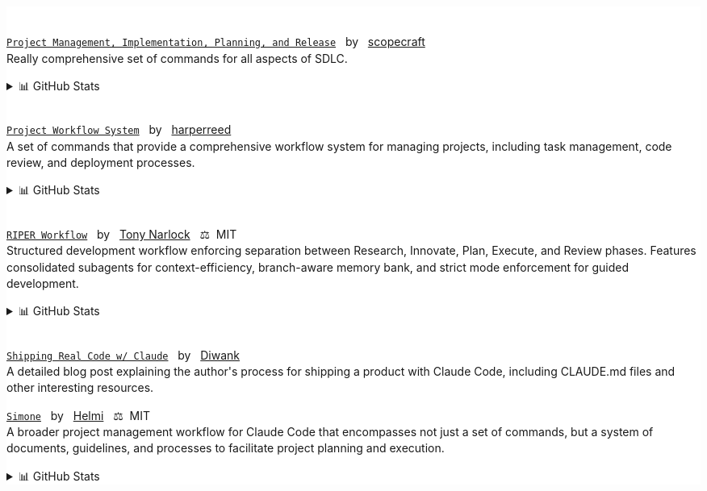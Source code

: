 </details>
<br>

[`Project Management, Implementation, Planning, and Release`](https://github.com/scopecraft/command/tree/main/.claude/commands) &nbsp; by &nbsp; [scopecraft](https://github.com/scopecraft)    
Really comprehensive set of commands for all aspects of SDLC.

<details><summary>📊 GitHub Stats</summary></details>
<br>

[`Project Workflow System`](https://github.com/harperreed/dotfiles/tree/master/.claude/commands) &nbsp; by &nbsp; [harperreed](https://github.com/harperreed)    
A set of commands that provide a comprehensive workflow system for managing projects, including task management, code review, and deployment processes.

<details><summary>📊 GitHub Stats</summary></details>
<br>

[`RIPER Workflow`](https://github.com/tony/claude-code-riper-5) &nbsp; by &nbsp; [Tony Narlock](https://tony.sh)  &nbsp;&nbsp;⚖️&nbsp;&nbsp;MIT  
Structured development workflow enforcing separation between Research, Innovate, Plan, Execute, and Review phases. Features consolidated subagents for context-efficiency, branch-aware memory bank, and strict mode enforcement for guided development.

<details><summary>📊 GitHub Stats</summary></details>
<br>

[`Shipping Real Code w/ Claude`](https://diwank.space/field-notes-from-shipping-real-code-with-claude) &nbsp; by &nbsp; [Diwank](https://github.com/creatorrr)    
A detailed blog post explaining the author's process for shipping a product with Claude Code, including CLAUDE.md files and other interesting resources.

[`Simone`](https://github.com/Helmi/claude-simone) &nbsp; by &nbsp; [Helmi](https://github.com/Helmi)  &nbsp;&nbsp;⚖️&nbsp;&nbsp;MIT  
A broader project management workflow for Claude Code that encompasses not just a set of commands, but a system of documents, guidelines, and processes to facilitate project planning and execution.

<details>
<summary>📊 GitHub Stats</summary>

![GitHub Stats for claude-simone](https://github-readme-stats-plus-theta.vercel.app/api/pin/?repo=claude-simone&username=Helmi&all_stats=true&stats_only=true)
